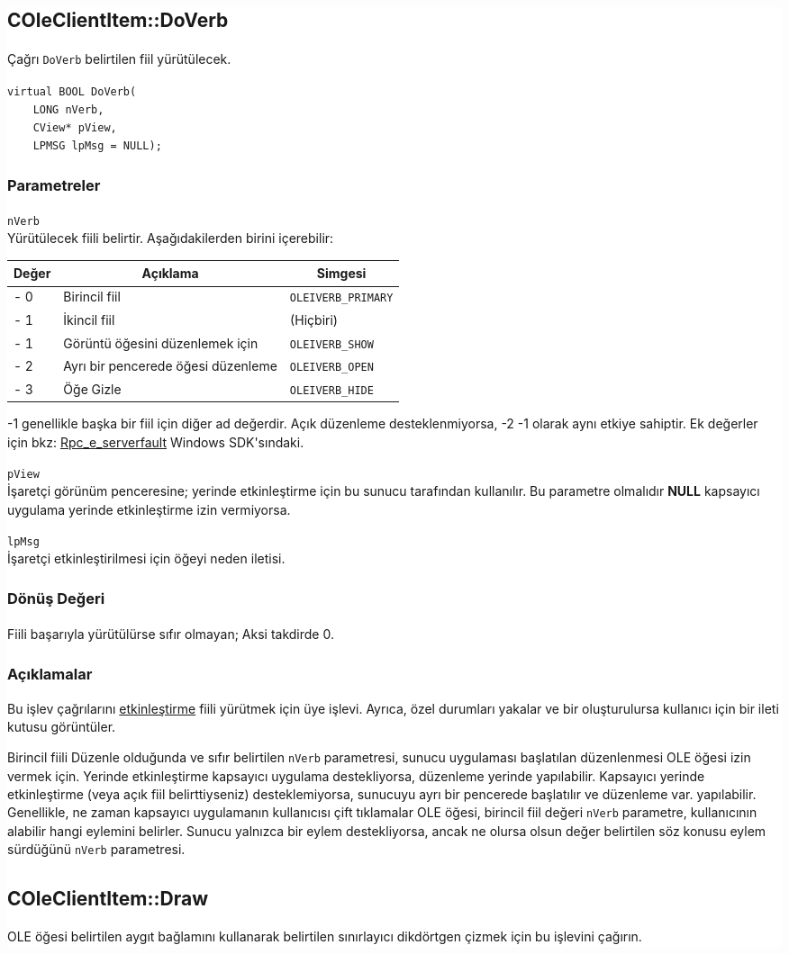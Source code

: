 ##  <a name="doverb"></a>COleClientItem::DoVerb  
 Çağrı `DoVerb` belirtilen fiil yürütülecek.  
  
```  
virtual BOOL DoVerb(
    LONG nVerb,  
    CView* pView,
    LPMSG lpMsg = NULL);
```  
  
### <a name="parameters"></a>Parametreler  
 `nVerb`  
 Yürütülecek fiili belirtir. Aşağıdakilerden birini içerebilir:  
  
|Değer|Açıklama|Simgesi|  
|-----------|-------------|------------|  
|- 0|Birincil fiil|`OLEIVERB_PRIMARY`|  
|- 1|İkincil fiil|(Hiçbiri)|  
|- 1|Görüntü öğesini düzenlemek için|`OLEIVERB_SHOW`|  
|- 2|Ayrı bir pencerede öğesi düzenleme|`OLEIVERB_OPEN`|  
|- 3|Öğe Gizle|`OLEIVERB_HIDE`|  
  
 -1 genellikle başka bir fiil için diğer ad değerdir. Açık düzenleme desteklenmiyorsa, -2 -1 olarak aynı etkiye sahiptir. Ek değerler için bkz: [Rpc_e_serverfault](http://msdn.microsoft.com/library/windows/desktop/ms694508) Windows SDK'sındaki.  
  
 `pView`  
 İşaretçi görünüm penceresine; yerinde etkinleştirme için bu sunucu tarafından kullanılır. Bu parametre olmalıdır **NULL** kapsayıcı uygulama yerinde etkinleştirme izin vermiyorsa.  
  
 `lpMsg`  
 İşaretçi etkinleştirilmesi için öğeyi neden iletisi.  
  
### <a name="return-value"></a>Dönüş Değeri  
 Fiili başarıyla yürütülürse sıfır olmayan; Aksi takdirde 0.  
  
### <a name="remarks"></a>Açıklamalar  
 Bu işlev çağrılarını [etkinleştirme](#activate) fiili yürütmek için üye işlevi. Ayrıca, özel durumları yakalar ve bir oluşturulursa kullanıcı için bir ileti kutusu görüntüler.  
  
 Birincil fiili Düzenle olduğunda ve sıfır belirtilen `nVerb` parametresi, sunucu uygulaması başlatılan düzenlenmesi OLE öğesi izin vermek için. Yerinde etkinleştirme kapsayıcı uygulama destekliyorsa, düzenleme yerinde yapılabilir. Kapsayıcı yerinde etkinleştirme (veya açık fiil belirttiyseniz) desteklemiyorsa, sunucuyu ayrı bir pencerede başlatılır ve düzenleme var. yapılabilir. Genellikle, ne zaman kapsayıcı uygulamanın kullanıcısı çift tıklamalar OLE öğesi, birincil fiil değeri `nVerb` parametre, kullanıcının alabilir hangi eylemini belirler. Sunucu yalnızca bir eylem destekliyorsa, ancak ne olursa olsun değer belirtilen söz konusu eylem sürdüğünü `nVerb` parametresi.  
  
##  <a name="draw"></a>COleClientItem::Draw  
 OLE öğesi belirtilen aygıt bağlamını kullanarak belirtilen sınırlayıcı dikdörtgen çizmek için bu işlevini çağırın.  
  